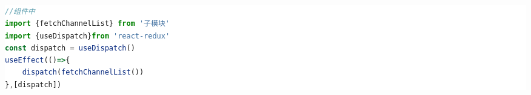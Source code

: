 ```jsx
//组件中
import {fetchChannelList} from '子模块'
import {useDispatch}from 'react-redux'
const dispatch = useDispatch()
useEffect(()=>{
    dispatch(fetchChannelList())
},[dispatch])
```



**<font color="#1565c0"></font>**
